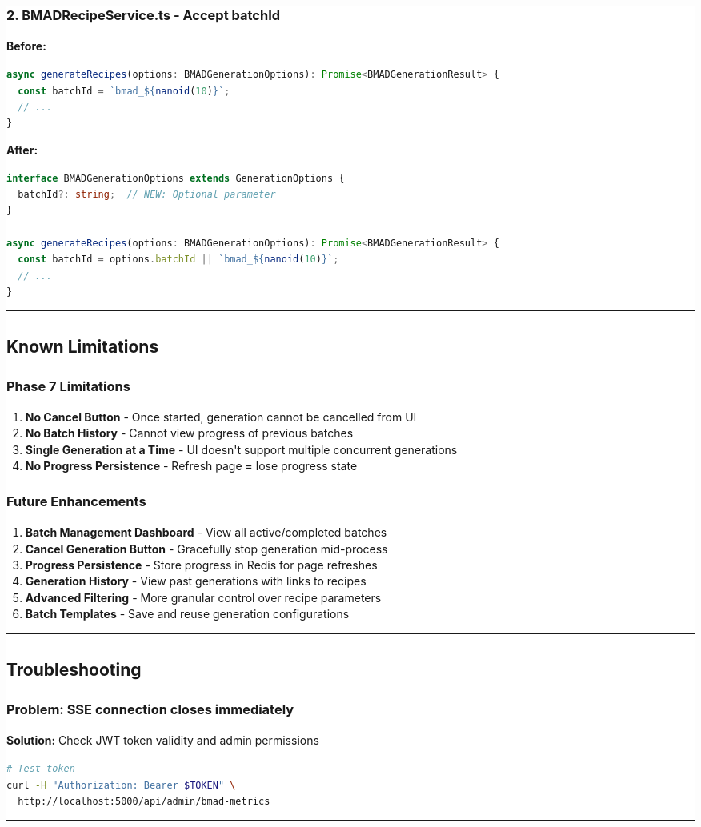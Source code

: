 ### 2. BMADRecipeService.ts - Accept batchId

**Before:**
```typescript
async generateRecipes(options: BMADGenerationOptions): Promise<BMADGenerationResult> {
  const batchId = `bmad_${nanoid(10)}`;
  // ...
}
```

**After:**
```typescript
interface BMADGenerationOptions extends GenerationOptions {
  batchId?: string;  // NEW: Optional parameter
}

async generateRecipes(options: BMADGenerationOptions): Promise<BMADGenerationResult> {
  const batchId = options.batchId || `bmad_${nanoid(10)}`;
  // ...
}
```

---

## Known Limitations

### Phase 7 Limitations

1. **No Cancel Button** - Once started, generation cannot be cancelled from UI
2. **No Batch History** - Cannot view progress of previous batches
3. **Single Generation at a Time** - UI doesn't support multiple concurrent generations
4. **No Progress Persistence** - Refresh page = lose progress state

### Future Enhancements

1. **Batch Management Dashboard** - View all active/completed batches
2. **Cancel Generation Button** - Gracefully stop generation mid-process
3. **Progress Persistence** - Store progress in Redis for page refreshes
4. **Generation History** - View past generations with links to recipes
5. **Advanced Filtering** - More granular control over recipe parameters
6. **Batch Templates** - Save and reuse generation configurations

---

## Troubleshooting

### Problem: SSE connection closes immediately

**Solution:** Check JWT token validity and admin permissions

```bash
# Test token
curl -H "Authorization: Bearer $TOKEN" \
  http://localhost:5000/api/admin/bmad-metrics
```

---